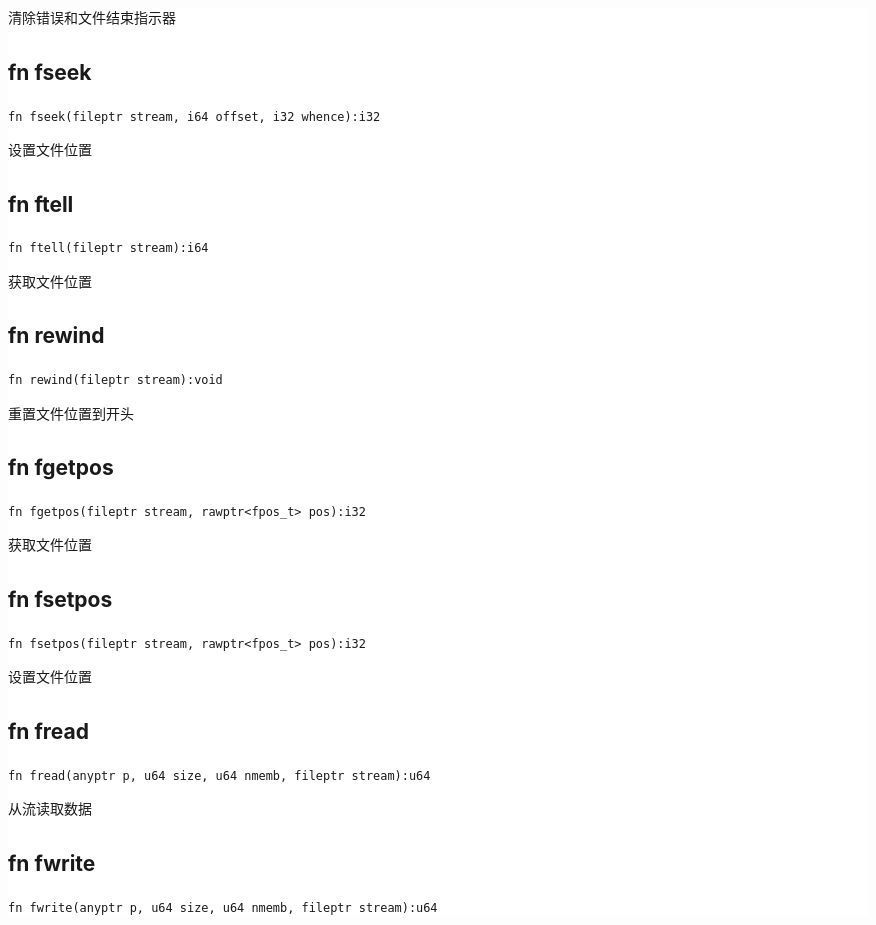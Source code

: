 清除错误和文件结束指示器

## fn fseek

```
fn fseek(fileptr stream, i64 offset, i32 whence):i32
```

设置文件位置

## fn ftell

```
fn ftell(fileptr stream):i64
```

获取文件位置

## fn rewind

```
fn rewind(fileptr stream):void
```

重置文件位置到开头

## fn fgetpos

```
fn fgetpos(fileptr stream, rawptr<fpos_t> pos):i32
```

获取文件位置

## fn fsetpos

```
fn fsetpos(fileptr stream, rawptr<fpos_t> pos):i32
```

设置文件位置

## fn fread

```
fn fread(anyptr p, u64 size, u64 nmemb, fileptr stream):u64
```

从流读取数据

## fn fwrite

```
fn fwrite(anyptr p, u64 size, u64 nmemb, fileptr stream):u64
```
